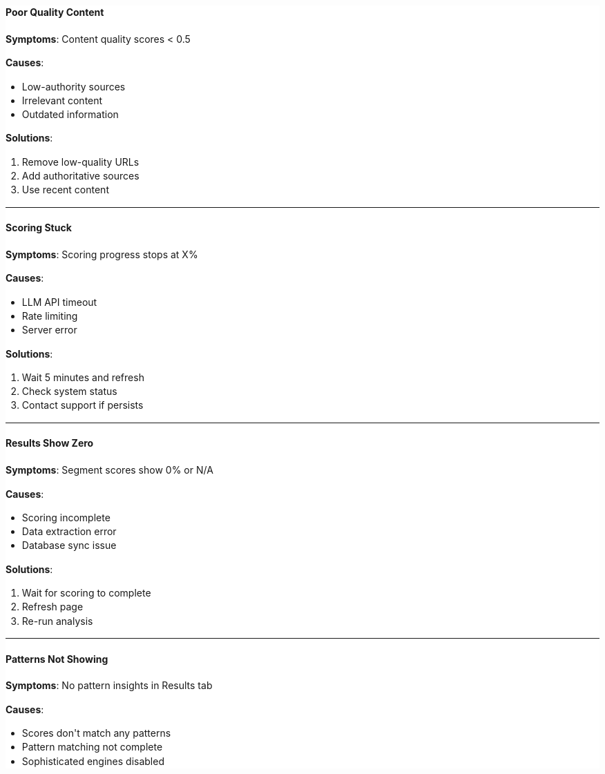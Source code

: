 
#### Poor Quality Content

**Symptoms**: Content quality scores < 0.5

**Causes**:
- Low-authority sources
- Irrelevant content
- Outdated information

**Solutions**:
1. Remove low-quality URLs
2. Add authoritative sources
3. Use recent content

---

#### Scoring Stuck

**Symptoms**: Scoring progress stops at X%

**Causes**:
- LLM API timeout
- Rate limiting
- Server error

**Solutions**:
1. Wait 5 minutes and refresh
2. Check system status
3. Contact support if persists

---

#### Results Show Zero

**Symptoms**: Segment scores show 0% or N/A

**Causes**:
- Scoring incomplete
- Data extraction error
- Database sync issue

**Solutions**:
1. Wait for scoring to complete
2. Refresh page
3. Re-run analysis

---

#### Patterns Not Showing

**Symptoms**: No pattern insights in Results tab

**Causes**:
- Scores don't match any patterns
- Pattern matching not complete
- Sophisticated engines disabled

